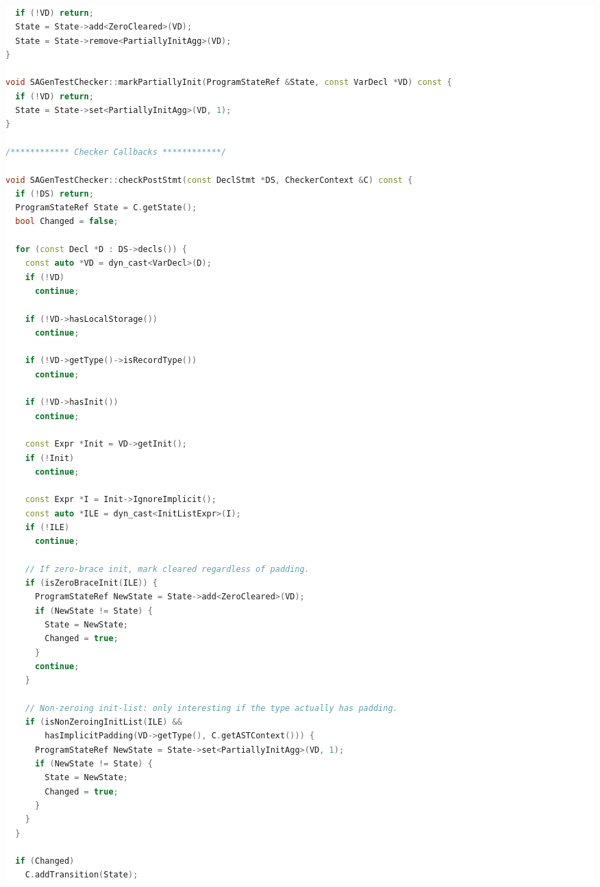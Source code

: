 ```cpp
  if (!VD) return;
  State = State->add<ZeroCleared>(VD);
  State = State->remove<PartiallyInitAgg>(VD);
}

void SAGenTestChecker::markPartiallyInit(ProgramStateRef &State, const VarDecl *VD) const {
  if (!VD) return;
  State = State->set<PartiallyInitAgg>(VD, 1);
}

/************ Checker Callbacks ************/

void SAGenTestChecker::checkPostStmt(const DeclStmt *DS, CheckerContext &C) const {
  if (!DS) return;
  ProgramStateRef State = C.getState();
  bool Changed = false;

  for (const Decl *D : DS->decls()) {
    const auto *VD = dyn_cast<VarDecl>(D);
    if (!VD)
      continue;

    if (!VD->hasLocalStorage())
      continue;

    if (!VD->getType()->isRecordType())
      continue;

    if (!VD->hasInit())
      continue;

    const Expr *Init = VD->getInit();
    if (!Init)
      continue;

    const Expr *I = Init->IgnoreImplicit();
    const auto *ILE = dyn_cast<InitListExpr>(I);
    if (!ILE)
      continue;

    // If zero-brace init, mark cleared regardless of padding.
    if (isZeroBraceInit(ILE)) {
      ProgramStateRef NewState = State->add<ZeroCleared>(VD);
      if (NewState != State) {
        State = NewState;
        Changed = true;
      }
      continue;
    }

    // Non-zeroing init-list: only interesting if the type actually has padding.
    if (isNonZeroingInitList(ILE) &&
        hasImplicitPadding(VD->getType(), C.getASTContext())) {
      ProgramStateRef NewState = State->set<PartiallyInitAgg>(VD, 1);
      if (NewState != State) {
        State = NewState;
        Changed = true;
      }
    }
  }

  if (Changed)
    C.addTransition(State);
```